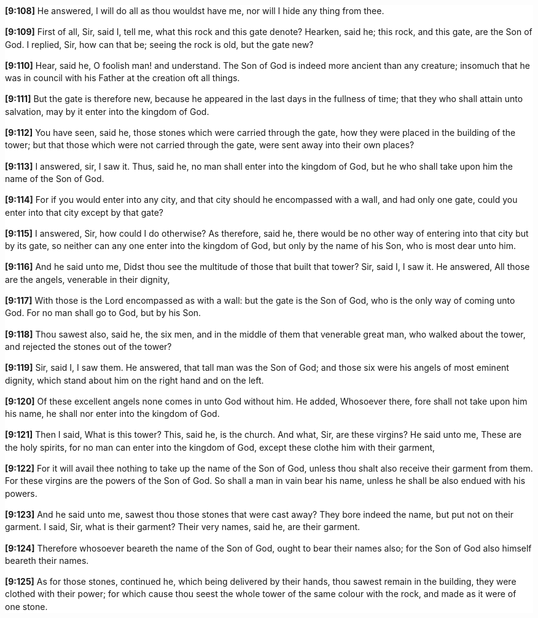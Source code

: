 **[9:108]** He answered, I will do all as thou wouldst have me, nor will I hide any thing from thee.

**[9:109]** First of all, Sir, said I, tell me, what this rock and this gate denote? Hearken, said he; this rock, and this gate, are the Son of God. I replied, Sir, how can that be; seeing the rock is old, but the gate new?

**[9:110]** Hear, said he, O foolish man! and understand. The Son of God is indeed more ancient than any creature; insomuch that he was in council with his Father at the creation oft all things.

**[9:111]** But the gate is therefore new, because he appeared in the last days in the fullness of time; that they who shall attain unto salvation, may by it enter into the kingdom of God.

**[9:112]** You have seen, said he, those stones which were carried through the gate, how they were placed in the building of the tower; but that those which were not carried through the gate, were sent away into their own places?

**[9:113]** I answered, sir, I saw it. Thus, said he, no man shall enter into the kingdom of God, but he who shall take upon him the name of the Son of God.

**[9:114]** For if you would enter into any city, and that city should he encompassed with a wall, and had only one gate, could you enter into that city except by that gate?

**[9:115]** I answered, Sir, how could I do otherwise? As therefore, said he, there would be no other way of entering into that city but by its gate, so neither can any one enter into the kingdom of God, but only by the name of his Son, who is most dear unto him.

**[9:116]** And he said unto me, Didst thou see the multitude of those that built that tower? Sir, said I, I saw it. He answered, All those are the angels, venerable in their dignity,

**[9:117]** With those is the Lord encompassed as with a wall: but the gate is the Son of God, who is the only way of coming unto God. For no man shall go to God, but by his Son.

**[9:118]** Thou sawest also, said he, the six men, and in the middle of them that venerable great man, who walked about the tower, and rejected the stones out of the tower?

**[9:119]** Sir, said I, I saw them. He answered, that tall man was the Son of God; and those six were his angels of most eminent dignity, which stand about him on the right hand and on the left.

**[9:120]** Of these excellent angels none comes in unto God without him. He added, Whosoever there, fore shall not take upon him his name, he shall nor enter into the kingdom of God.

**[9:121]** Then I said, What is this tower? This, said he, is the church. And what, Sir, are these virgins? He said unto me, These are the holy spirits, for no man can enter into the kingdom of God, except these clothe him with their garment,

**[9:122]** For it will avail thee nothing to take up the name of the Son of God, unless thou shalt also receive their garment from them. For these virgins are the powers of the Son of God. So shall a man in vain bear his name, unless he shall be also endued with his powers.

**[9:123]** And he said unto me, sawest thou those stones that were cast away? They bore indeed the name, but put not on their garment. I said, Sir, what is their garment? Their very names, said he, are their garment.

**[9:124]** Therefore whosoever beareth the name of the Son of God, ought to bear their names also; for the Son of God also himself beareth their names.

**[9:125]** As for those stones, continued he, which being delivered by their hands, thou sawest remain in the building, they were clothed with their power; for which cause thou seest the whole tower of the same colour with the rock, and made as it were of one stone.

